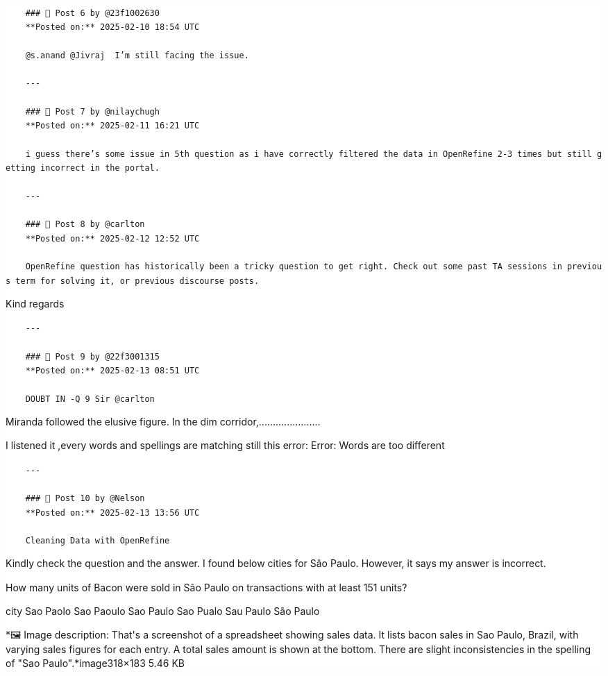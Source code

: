         ### 💬 Post 6 by @23f1002630  
        **Posted on:** 2025-02-10 18:54 UTC  

        @s.anand @Jivraj  I’m still facing the issue.

        ---

        ### 💬 Post 7 by @nilaychugh  
        **Posted on:** 2025-02-11 16:21 UTC  

        i guess there’s some issue in 5th question as i have correctly filtered the data in OpenRefine 2-3 times but still getting incorrect in the portal.

        ---

        ### 💬 Post 8 by @carlton  
        **Posted on:** 2025-02-12 12:52 UTC  

        OpenRefine question has historically been a tricky question to get right. Check out some past TA sessions in previous term for solving it, or previous discourse posts.
Kind regards

        ---

        ### 💬 Post 9 by @22f3001315  
        **Posted on:** 2025-02-13 08:51 UTC  

        DOUBT IN -Q 9 Sir @carlton
Miranda followed the elusive figure.  In the dim corridor,......................

I listened it ,every words and spellings are matching still this error:
Error: Words are too different

        ---

        ### 💬 Post 10 by @Nelson  
        **Posted on:** 2025-02-13 13:56 UTC  

        Cleaning Data with OpenRefine
Kindly check the question and the answer. I found below cities for São Paulo.
However, it says my answer is incorrect.

How many units of Bacon were sold in São Paulo on transactions with at least 151 units?

city
Sao Paolo
Sao Paoulo
Sao Paulo
Sao Pualo
Sau Paulo
São Paulo


*🖼️ Image description: That's a screenshot of a spreadsheet showing sales data.  It lists bacon sales in Sao Paulo, Brazil, with varying sales figures for each entry.  A total sales amount is shown at the bottom.  There are slight inconsistencies in the spelling of "Sao Paulo".*image318×183 5.46 KB
